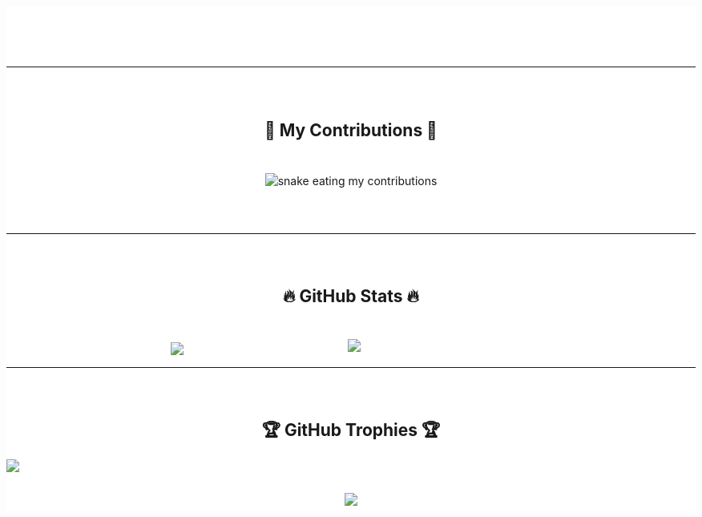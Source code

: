 
</div>
  <br/><br/><br/>
<hr/>
<br>
<div align="center">
  <h2>🐍 My Contributions 🐍</h2>
  <br>
  <img alt="snake eating my contributions" src="https://raw.githubusercontent.com/Platane/snk/output/github-contribution-grid-snake.svg" />
  <br/><br/><br/>
</div>

<hr/>
<br>
<h2 align="center">🔥 GitHub Stats 🔥</h2>

<br>
<div align=center>
  <a href="#" title="Tuan_dang">
    <img width="315" align="center" src="https://github-readme-stats.vercel.app/api/top-langs/?username=Tuan-Dang05&theme=dark&hide_border=false&include_all_commits=true&count_private=true&layout=compact" />
  </a>
  <a href="#" title="Tuan_dang">
    <img align="right" width="434" src="https://github-readme-streak-stats.herokuapp.com/?user=Tuan-Dang05&theme=dark&hide_border=false" />
  </a>
</div>
<hr>
<br>
<h2 align="center">🏆 GitHub Trophies 🏆</h2>
<a href="#" title="Tuan_dang">
    <img  align="center" width="100%" src="https://github-profile-trophy.vercel.app/?username=Tuan-Dang05&theme=radical&no-frame=false&no-bg=false&margin-w=4" />
  </a>

<h3 align="center">
    <img src="https://readme-typing-svg.herokuapp.com/?font=Righteous&size=25&center=true&vCenter=true&width=500&height=70&duration=4000&lines=Thanks+for+visiting!+✌️;+Shoot+me+a+message+on+facebook!;I'm+always+down+to+collab+:)">
</h3>
